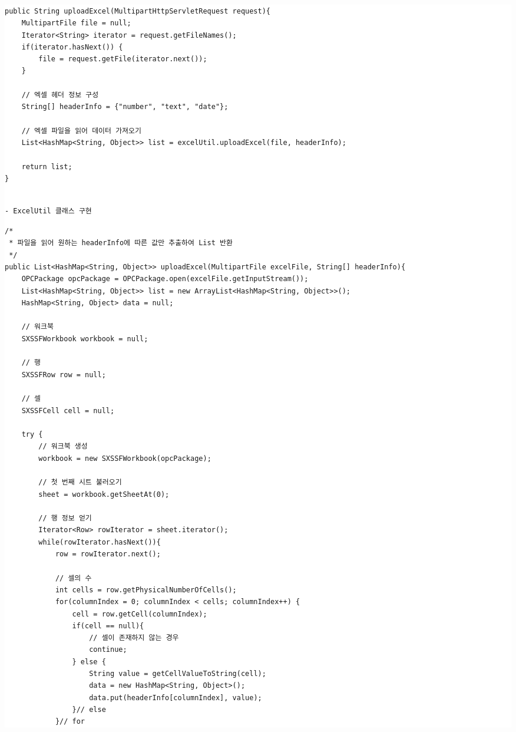 	public String uploadExcel(MultipartHttpServletRequest request){
		MultipartFile file = null;
		Iterator<String> iterator = request.getFileNames();
		if(iterator.hasNext()) {
			file = request.getFile(iterator.next());
		}

		// 엑셀 헤더 정보 구성
		String[] headerInfo = {"number", "text", "date"};

		// 엑셀 파일을 읽어 데이터 가져오기
		List<HashMap<String, Object>> list = excelUtil.uploadExcel(file, headerInfo);

		return list;
	}
```

- ExcelUtil 클래스 구현

```
	/*
	 * 파일을 읽어 원하는 headerInfo에 따른 값만 추출하여 List 반환
	 */
	public List<HashMap<String, Object>> uploadExcel(MultipartFile excelFile, String[] headerInfo){
		OPCPackage opcPackage = OPCPackage.open(excelFile.getInputStream());
		List<HashMap<String, Object>> list = new ArrayList<HashMap<String, Object>>();
		HashMap<String, Object> data = null;

		// 워크북
		SXSSFWorkbook workbook = null;

		// 행
		SXSSFRow row = null;
	
		// 셀
		SXSSFCell cell = null;

		try {
			// 워크북 생성
			workbook = new SXSSFWorkbook(opcPackage);

			// 첫 번째 시트 불러오기
			sheet = workbook.getSheetAt(0);

			// 행 정보 얻기
			Iterator<Row> rowIterator = sheet.iterator();
			while(rowIterator.hasNext()){
				row = rowIterator.next();
				
				// 셀의 수
				int cells = row.getPhysicalNumberOfCells();
				for(columnIndex = 0; columnIndex < cells; columnIndex++) {
					cell = row.getCell(columnIndex);
					if(cell == null){
						// 셀이 존재하지 않는 경우
						continue;
					} else {
						String value = getCellValueToString(cell);
						data = new HashMap<String, Object>();
						data.put(headerInfo[columnIndex], value);
					}// else
				}// for
				